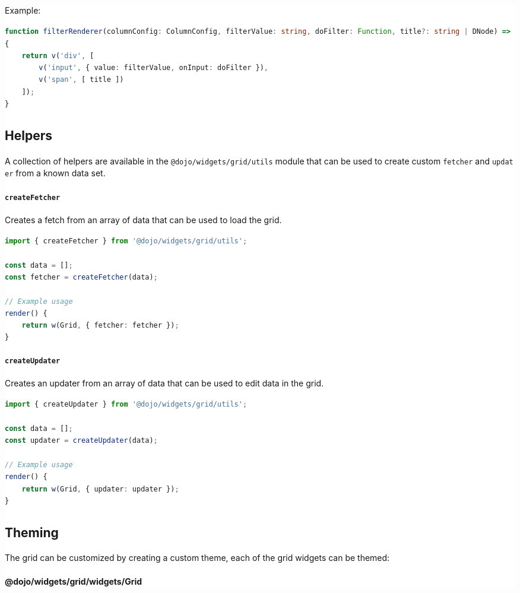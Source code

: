 Example:

```ts
function filterRenderer(columnConfig: ColumnConfig, filterValue: string, doFilter: Function, title?: string | DNode) => {
	return v('div', [
		v('input', { value: filterValue, onInput: doFilter }),
		v('span', [ title ])
	]);
}
```

## Helpers

A collection of helpers are available in the `@dojo/widgets/grid/utils` module that can be used to create custom `fetcher` and `updater` from a known data set.

#### `createFetcher`

Creates a fetch from an array of data that can be used to load the grid.

```ts
import { createFetcher } from '@dojo/widgets/grid/utils';

const data = [];
const fetcher = createFetcher(data);

// Example usage
render() {
	return w(Grid, { fetcher: fetcher });
}
```

#### `createUpdater`

Creates an updater from an array of data that can be used to edit data in the grid.

```ts
import { createUpdater } from '@dojo/widgets/grid/utils';

const data = [];
const updater = createUpdater(data);

// Example usage
render() {
	return w(Grid, { updater: updater });
}
```

## Theming

The grid can be customized by creating a custom theme, each of the grid widgets can be themed:

#### @dojo/widgets/grid/widgets/Grid
